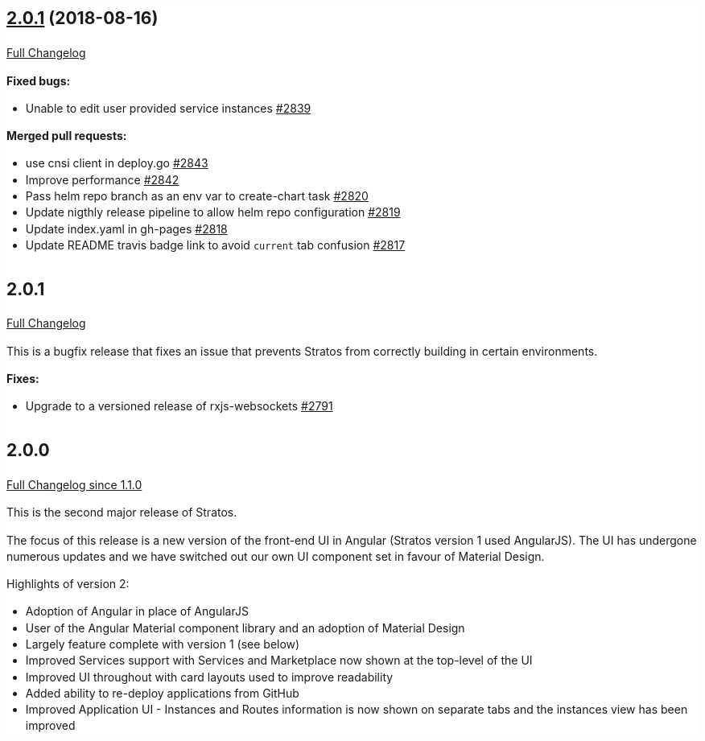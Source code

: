 ## [2.0.1](https://github.com/cloudfoundry-incubator/stratos/tree/2.0.1) (2018-08-16)
[Full Changelog](https://github.com/cloudfoundry-incubator/stratos/compare/2.0.0...2.0.1)

**Fixed bugs:**

- Unable to edit user provided service instances [\#2839](https://github.com/cloudfoundry-incubator/stratos/issues/2839)

**Merged pull requests:**

- use cnsi client in deploy.go [\#2843](https://github.com/cloudfoundry-incubator/stratos/pull/2843)
- Improve performance [\#2842](https://github.com/cloudfoundry-incubator/stratos/pull/2842)
- Pass helm repo branch as an env var to create-chart task [\#2820](https://github.com/cloudfoundry-incubator/stratos/pull/2820)
- Update nigthly release pipeline to allow helm repo configuration [\#2819](https://github.com/cloudfoundry-incubator/stratos/pull/2819)
- Update index.yaml in gh-pages [\#2818](https://github.com/cloudfoundry-incubator/stratos/pull/2818)
- Update README travis badge link to avoid `current` tab confusion [\#2817](https://github.com/cloudfoundry-incubator/stratos/pull/2817)


## 2.0.1
[Full Changelog](https://github.com/cloudfoundry-incubator/stratos/compare/2.0.0...2.0.1)

This is a bugfix release that fixes an issue that prevents Stratos from correctly building in certain environments.

**Fixes:**

- Upgrade to a versioned release of rxjs-websockets [\#2791](https://github.com/cloudfoundry-incubator/stratos/pull/2791)

## 2.0.0 

[Full Changelog since 1.1.0](https://github.com/cloudfoundry-incubator/stratos/compare/1.1.0...2.0.0)

This is the second major release of Stratos.

The focus of this release is a new version of the front-end UI in Angular (Stratos version 1 used AngularJS). The UI has undergone numerous updates and we have switched out our own UI component set in favour of Material Design.

Highlights of version 2:

- Adoption of Angular in place of AngularJS
- User of the Angular Material component library and an adoption of Material Design
- Largely feature complete with version 1 (see below)
- Improved Services support with Services and Marketplace now shown at the top-level of the UI
- Improved UI throughout with card layouts used to improve readability
- Added ability to re-deploy applications from GitHub
- Improved Application UI - Instances and Routes information is now shown on separate tabs and the instances view has been improved
